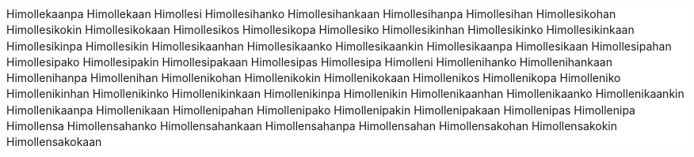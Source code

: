 Himollekaanpa
Himollekaan
Himollesi
Himollesihanko
Himollesihankaan
Himollesihanpa
Himollesihan
Himollesikohan
Himollesikokin
Himollesikokaan
Himollesikos
Himollesikopa
Himollesiko
Himollesikinhan
Himollesikinko
Himollesikinkaan
Himollesikinpa
Himollesikin
Himollesikaanhan
Himollesikaanko
Himollesikaankin
Himollesikaanpa
Himollesikaan
Himollesipahan
Himollesipako
Himollesipakin
Himollesipakaan
Himollesipas
Himollesipa
Himolleni
Himollenihanko
Himollenihankaan
Himollenihanpa
Himollenihan
Himollenikohan
Himollenikokin
Himollenikokaan
Himollenikos
Himollenikopa
Himolleniko
Himollenikinhan
Himollenikinko
Himollenikinkaan
Himollenikinpa
Himollenikin
Himollenikaanhan
Himollenikaanko
Himollenikaankin
Himollenikaanpa
Himollenikaan
Himollenipahan
Himollenipako
Himollenipakin
Himollenipakaan
Himollenipas
Himollenipa
Himollensa
Himollensahanko
Himollensahankaan
Himollensahanpa
Himollensahan
Himollensakohan
Himollensakokin
Himollensakokaan